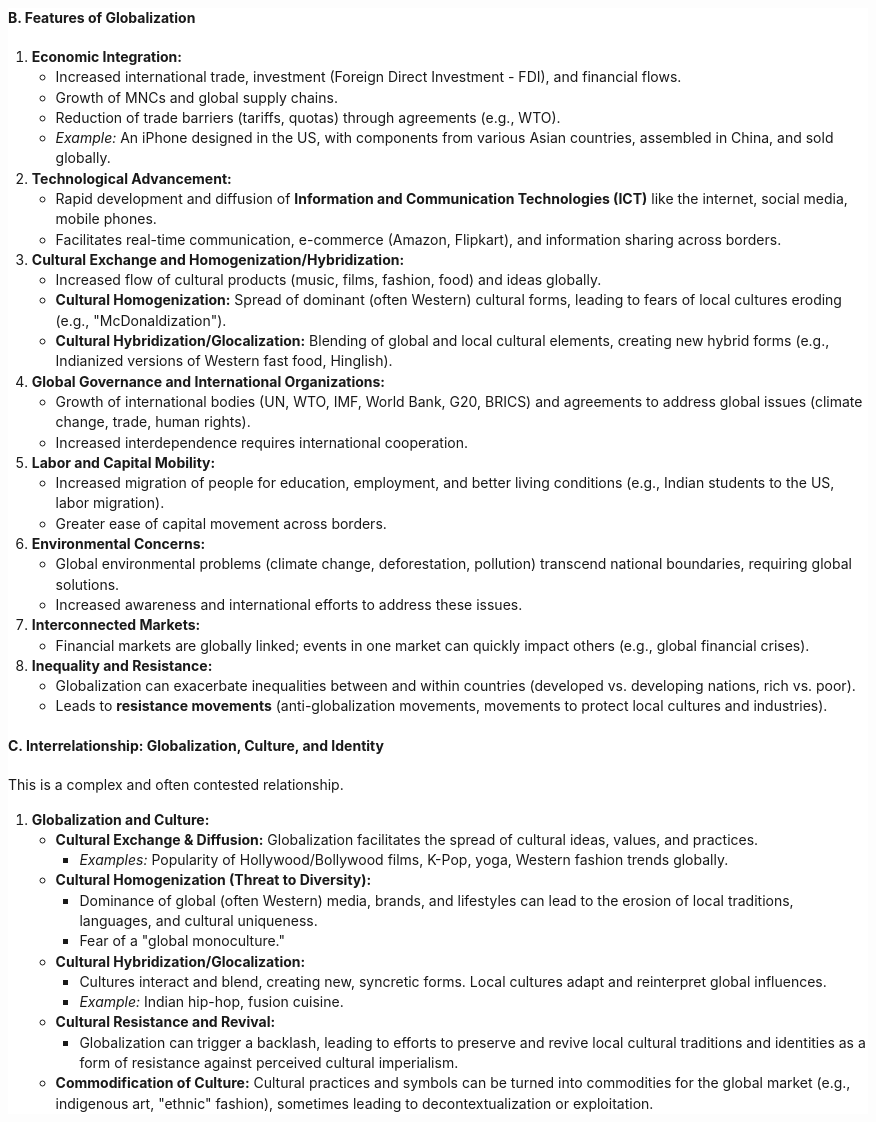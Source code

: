 #### **B. Features of Globalization**
1.  **Economic Integration:**
    *   Increased international trade, investment (Foreign Direct Investment - FDI), and financial flows.
    *   Growth of MNCs and global supply chains.
    *   Reduction of trade barriers (tariffs, quotas) through agreements (e.g., WTO).
    *   *Example:* An iPhone designed in the US, with components from various Asian countries, assembled in China, and sold globally.
2.  **Technological Advancement:**
    *   Rapid development and diffusion of **Information and Communication Technologies (ICT)** like the internet, social media, mobile phones.
    *   Facilitates real-time communication, e-commerce (Amazon, Flipkart), and information sharing across borders.
3.  **Cultural Exchange and Homogenization/Hybridization:**
    *   Increased flow of cultural products (music, films, fashion, food) and ideas globally.
    *   **Cultural Homogenization:** Spread of dominant (often Western) cultural forms, leading to fears of local cultures eroding (e.g., "McDonaldization").
    *   **Cultural Hybridization/Glocalization:** Blending of global and local cultural elements, creating new hybrid forms (e.g., Indianized versions of Western fast food, Hinglish).
4.  **Global Governance and International Organizations:**
    *   Growth of international bodies (UN, WTO, IMF, World Bank, G20, BRICS) and agreements to address global issues (climate change, trade, human rights).
    *   Increased interdependence requires international cooperation.
5.  **Labor and Capital Mobility:**
    *   Increased migration of people for education, employment, and better living conditions (e.g., Indian students to the US, labor migration).
    *   Greater ease of capital movement across borders.
6.  **Environmental Concerns:**
    *   Global environmental problems (climate change, deforestation, pollution) transcend national boundaries, requiring global solutions.
    *   Increased awareness and international efforts to address these issues.
7.  **Interconnected Markets:**
    *   Financial markets are globally linked; events in one market can quickly impact others (e.g., global financial crises).
8.  **Inequality and Resistance:**
    *   Globalization can exacerbate inequalities between and within countries (developed vs. developing nations, rich vs. poor).
    *   Leads to **resistance movements** (anti-globalization movements, movements to protect local cultures and industries).

#### **C. Interrelationship: Globalization, Culture, and Identity**
This is a complex and often contested relationship.
1.  **Globalization and Culture:**
    *   **Cultural Exchange & Diffusion:** Globalization facilitates the spread of cultural ideas, values, and practices.
        *   *Examples:* Popularity of Hollywood/Bollywood films, K-Pop, yoga, Western fashion trends globally.
    *   **Cultural Homogenization (Threat to Diversity):**
        *   Dominance of global (often Western) media, brands, and lifestyles can lead to the erosion of local traditions, languages, and cultural uniqueness.
        *   Fear of a "global monoculture."
    *   **Cultural Hybridization/Glocalization:**
        *   Cultures interact and blend, creating new, syncretic forms. Local cultures adapt and reinterpret global influences.
        *   *Example:* Indian hip-hop, fusion cuisine.
    *   **Cultural Resistance and Revival:**
        *   Globalization can trigger a backlash, leading to efforts to preserve and revive local cultural traditions and identities as a form of resistance against perceived cultural imperialism.
    *   **Commodification of Culture:** Cultural practices and symbols can be turned into commodities for the global market (e.g., indigenous art, "ethnic" fashion), sometimes leading to decontextualization or exploitation.
